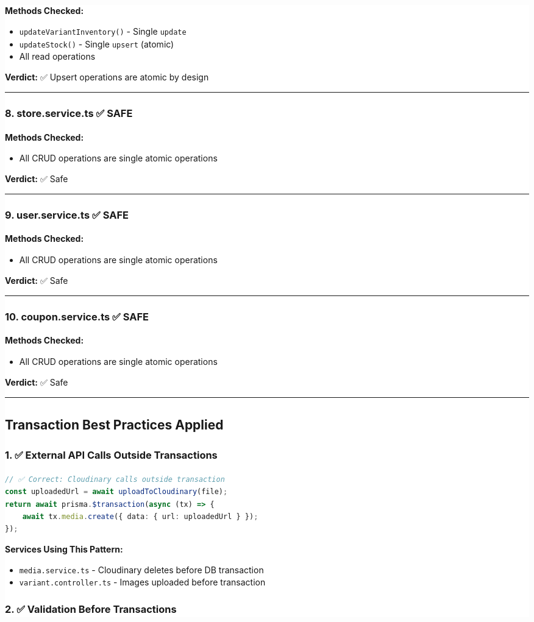 **Methods Checked:**

-   `updateVariantInventory()` - Single `update`
-   `updateStock()` - Single `upsert` (atomic)
-   All read operations

**Verdict:** ✅ Upsert operations are atomic by design

---

### 8. **store.service.ts** ✅ SAFE

**Methods Checked:**

-   All CRUD operations are single atomic operations

**Verdict:** ✅ Safe

---

### 9. **user.service.ts** ✅ SAFE

**Methods Checked:**

-   All CRUD operations are single atomic operations

**Verdict:** ✅ Safe

---

### 10. **coupon.service.ts** ✅ SAFE

**Methods Checked:**

-   All CRUD operations are single atomic operations

**Verdict:** ✅ Safe

---

## Transaction Best Practices Applied

### 1. ✅ External API Calls Outside Transactions

```typescript
// ✅ Correct: Cloudinary calls outside transaction
const uploadedUrl = await uploadToCloudinary(file);
return await prisma.$transaction(async (tx) => {
    await tx.media.create({ data: { url: uploadedUrl } });
});
```

**Services Using This Pattern:**

-   `media.service.ts` - Cloudinary deletes before DB transaction
-   `variant.controller.ts` - Images uploaded before transaction

### 2. ✅ Validation Before Transactions
